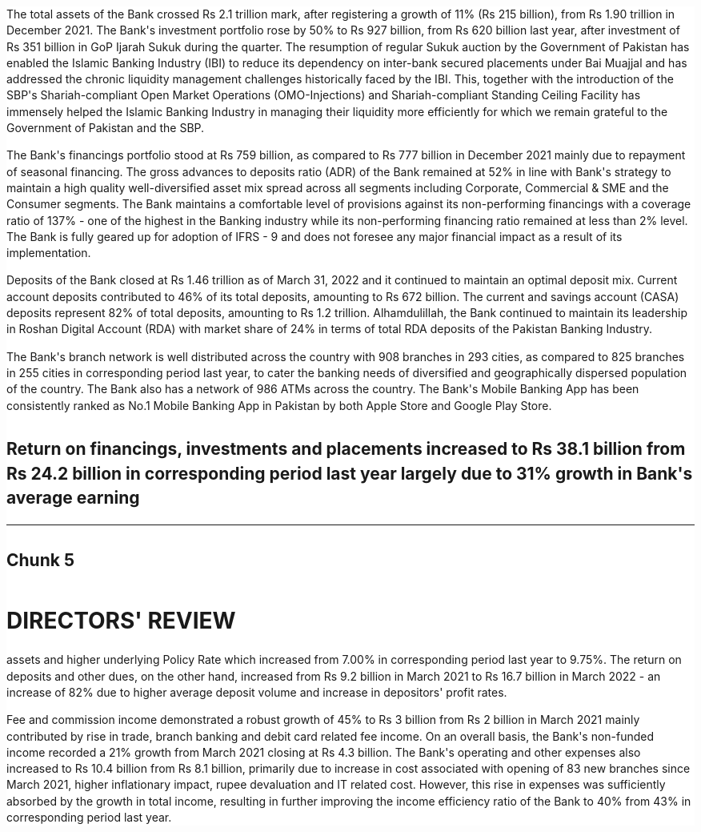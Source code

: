 The total assets of the Bank crossed Rs 2.1 trillion mark, after registering a growth of 11% (Rs 215 billion), from Rs 1.90 trillion in December 2021. The Bank's investment portfolio rose by 50% to Rs 927 billion, from Rs 620 billion last year, after investment of Rs 351 billion in GoP Ijarah Sukuk during the quarter. The resumption of regular Sukuk auction by the Government of Pakistan has enabled the Islamic Banking Industry (IBI) to reduce its dependency on inter-bank secured placements under Bai Muajjal and has addressed the chronic liquidity management challenges historically faced by the IBI. This, together with the introduction of the SBP's Shariah-compliant Open Market Operations (OMO-Injections) and Shariah-compliant Standing Ceiling Facility has immensely helped the Islamic Banking Industry in managing their liquidity more efficiently for which we remain grateful to the Government of Pakistan and the SBP.

The Bank's financings portfolio stood at Rs 759 billion, as compared to Rs 777 billion in December 2021 mainly due to repayment of seasonal financing. The gross advances to deposits ratio (ADR) of the Bank remained at 52% in line with Bank's strategy to maintain a high quality well-diversified asset mix spread across all segments including Corporate, Commercial & SME and the Consumer segments. The Bank maintains a comfortable level of provisions against its non-performing financings with a coverage ratio of 137% - one of the highest in the Banking industry while its non-performing financing ratio remained at less than 2% level. The Bank is fully geared up for adoption of IFRS - 9 and does not foresee any major financial impact as a result of its implementation.

Deposits of the Bank closed at Rs 1.46 trillion as of March 31, 2022 and it continued to maintain an optimal deposit mix. Current account deposits contributed to 46% of its total deposits, amounting to Rs 672 billion. The current and savings account (CASA) deposits represent 82% of total deposits, amounting to Rs 1.2 trillion. Alhamdulillah, the Bank continued to maintain its leadership in Roshan Digital Account (RDA) with market share of 24% in terms of total RDA deposits of the Pakistan Banking Industry.

The Bank's branch network is well distributed across the country with 908 branches in 293 cities, as compared to 825 branches in 255 cities in corresponding period last year, to cater the banking needs of diversified and geographically dispersed population of the country. The Bank also has a network of 986 ATMs across the country. The Bank's Mobile Banking App has been consistently ranked as No.1 Mobile Banking App in Pakistan by both Apple Store and Google Play Store.

Return on financings, investments and placements increased to Rs 38.1 billion from Rs 24.2 billion in corresponding period last year largely due to 31% growth in Bank's average earning
---

---

## Chunk 5

# DIRECTORS' REVIEW

assets and higher underlying Policy Rate which increased from 7.00% in corresponding period last year to 9.75%. The return on deposits and other dues, on the other hand, increased from Rs 9.2 billion in March 2021 to Rs 16.7 billion  in March 2022 - an increase of 82% due to higher average deposit volume and increase in depositors' profit rates.

Fee and commission income demonstrated a robust growth of 45% to Rs 3 billion from Rs 2 billion in March 2021 mainly contributed by rise in trade, branch banking and debit card related fee income.  On an overall basis, the Bank's non-funded income recorded a 21% growth from March 2021 closing at Rs 4.3 billion. The Bank's operating and other expenses also increased to Rs 10.4 billion from Rs 8.1 billion, primarily due to increase in cost associated with opening of 83 new branches since March 2021, higher inflationary impact, rupee devaluation and IT related cost. However, this rise in expenses was sufficiently absorbed by the growth in total income, resulting in further improving the income efficiency ratio of the Bank to 40% from 43% in corresponding period last year.
